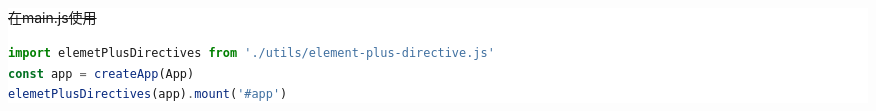 ~~在main.js使用~~

```js
import elemetPlusDirectives from './utils/element-plus-directive.js'
const app = createApp(App)
elemetPlusDirectives(app).mount('#app')

```

